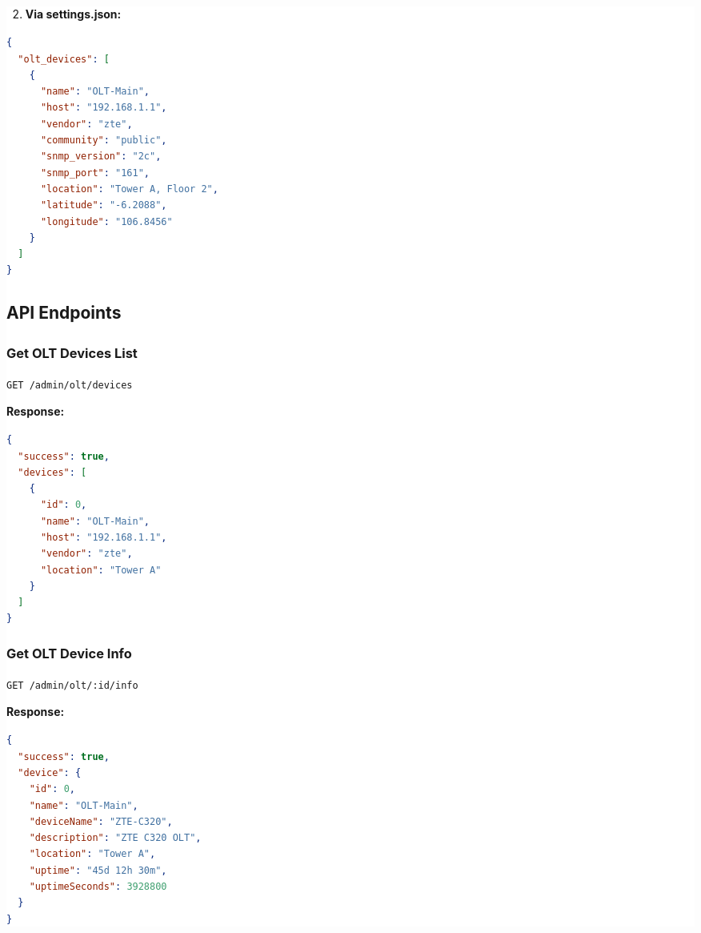 2. **Via settings.json:**

```json
{
  "olt_devices": [
    {
      "name": "OLT-Main",
      "host": "192.168.1.1",
      "vendor": "zte",
      "community": "public",
      "snmp_version": "2c",
      "snmp_port": "161",
      "location": "Tower A, Floor 2",
      "latitude": "-6.2088",
      "longitude": "106.8456"
    }
  ]
}
```

## API Endpoints

### Get OLT Devices List
```
GET /admin/olt/devices
```

**Response:**
```json
{
  "success": true,
  "devices": [
    {
      "id": 0,
      "name": "OLT-Main",
      "host": "192.168.1.1",
      "vendor": "zte",
      "location": "Tower A"
    }
  ]
}
```

### Get OLT Device Info
```
GET /admin/olt/:id/info
```

**Response:**
```json
{
  "success": true,
  "device": {
    "id": 0,
    "name": "OLT-Main",
    "deviceName": "ZTE-C320",
    "description": "ZTE C320 OLT",
    "location": "Tower A",
    "uptime": "45d 12h 30m",
    "uptimeSeconds": 3928800
  }
}
```
